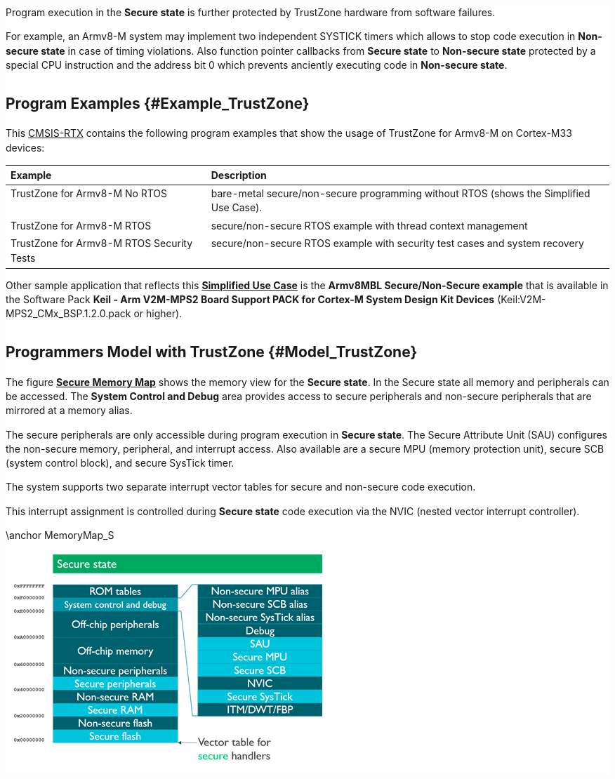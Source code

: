 
Program execution in the **Secure state** is further protected by TrustZone hardware from software failures.

For example, an Armv8-M system may implement two independent SYSTICK timers which allows to stop code execution in **Non-secure state** in case of timing violations. Also function pointer callbacks from **Secure state** to **Non-secure state** protected by a special CPU instruction and the address bit 0 which prevents anciently executing code in **Non-secure state**.

## Program Examples {#Example_TrustZone}

This [CMSIS-RTX](https://github.com/ARM-software/CMSIS-RTX) contains the following program examples that show the usage of TrustZone for Armv8-M on Cortex-M33 devices:

Example                                     | Description
:-------------------------------------------|:----------------
TrustZone for Armv8-M No RTOS               | bare-metal secure/non-secure programming without RTOS (shows the Simplified Use Case).
TrustZone for Armv8-M RTOS                  | secure/non-secure RTOS example with thread context management
TrustZone for Armv8-M RTOS Security Tests   | secure/non-secure RTOS example with security test cases and system recovery

Other sample application that reflects this <a href="#SimpleUseCase"><b>Simplified Use Case</b></a> is the **Armv8MBL Secure/Non-Secure example** that is available in the Software Pack **Keil - Arm V2M-MPS2 Board Support PACK for Cortex-M System Design Kit Devices** (Keil:V2M-MPS2_CMx_BSP.1.2.0.pack or higher).

## Programmers Model with TrustZone {#Model_TrustZone}

The figure <a href="#MemoryMap_S"><b>Secure Memory Map</b></a> shows the memory view for the **Secure state**. In the Secure state all memory and peripherals can be accessed. The **System Control and Debug** area provides access to secure peripherals and non-secure peripherals that are mirrored at a memory alias.

The secure peripherals are only accessible during program execution in **Secure state**. The Secure Attribute Unit (SAU) configures the non-secure memory, peripheral, and interrupt access. Also available are a secure MPU (memory protection unit), secure SCB (system control block), and secure SysTick timer.

The system supports two separate interrupt vector tables for secure and non-secure code execution.

This interrupt assignment is controlled during **Secure state** code execution via the NVIC (nested vector interrupt controller).

\anchor MemoryMap_S

![Secure Memory Map](./images/MemoryMap_S.png)

